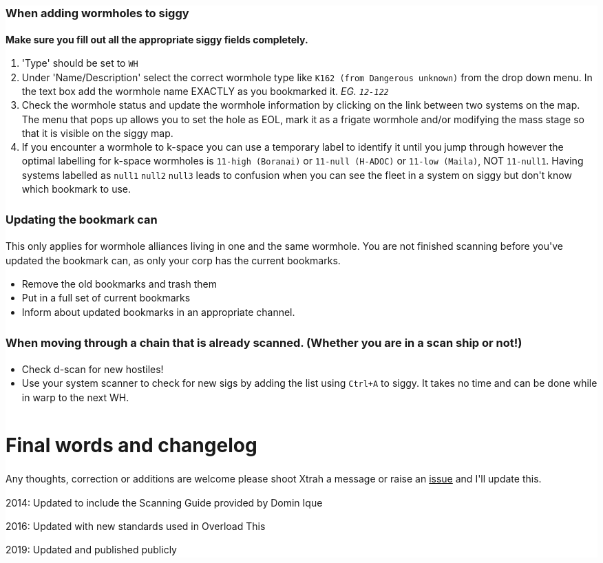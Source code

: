 ### When adding wormholes to siggy
**Make sure you fill out all the appropriate siggy fields completely.**
1. 'Type' should be set to `WH`
2. Under 'Name/Description' select the correct wormhole type like `K162 (from Dangerous unknown)` from the drop down menu. In the text box add the wormhole name EXACTLY as you bookmarked it. _EG. `12-122`_
3. Check the wormhole status and update the wormhole information by clicking on the link between two systems on the map. The menu that pops up allows you to set the hole as EOL, mark it as a frigate wormhole and/or modifying the mass stage so that it is visible on the siggy map.
4. If you encounter a wormhole to k-space you can use a temporary label to identify it until you jump through however the optimal labelling for k-space wormholes is `11-high (Boranai)` or `11-null (H-ADOC)` or `11-low (Maila)`, NOT `11-null1`. Having systems labelled as `null1` `null2` `null3` leads to confusion when you can see the fleet in a system on siggy but don't know which bookmark to use.

### Updating the bookmark can 
This only applies for wormhole alliances living in one and the same wormhole. You are not finished scanning before you've updated the bookmark can, as only your corp has the current bookmarks.
- Remove the old bookmarks and trash them
- Put in a full set of current bookmarks
- Inform about updated bookmarks in an appropriate channel.

### When moving through a chain that is already scanned. (Whether you are in a scan ship or not!)
- Check d-scan for new hostiles! 
- Use your system scanner to check for new sigs by adding the list using `Ctrl+A` to siggy. It takes no time and can be done while in warp to the next WH.

# Final words and changelog
Any thoughts, correction or additions are welcome please shoot Xtrah a message or raise an [issue](https://github.com/Xtrah/wormhole-bookmarking-system/issues) and I'll update this.

2014: Updated to include the Scanning Guide provided by Domin Ique

2016: Updated with new standards used in Overload This

2019: Updated and published publicly